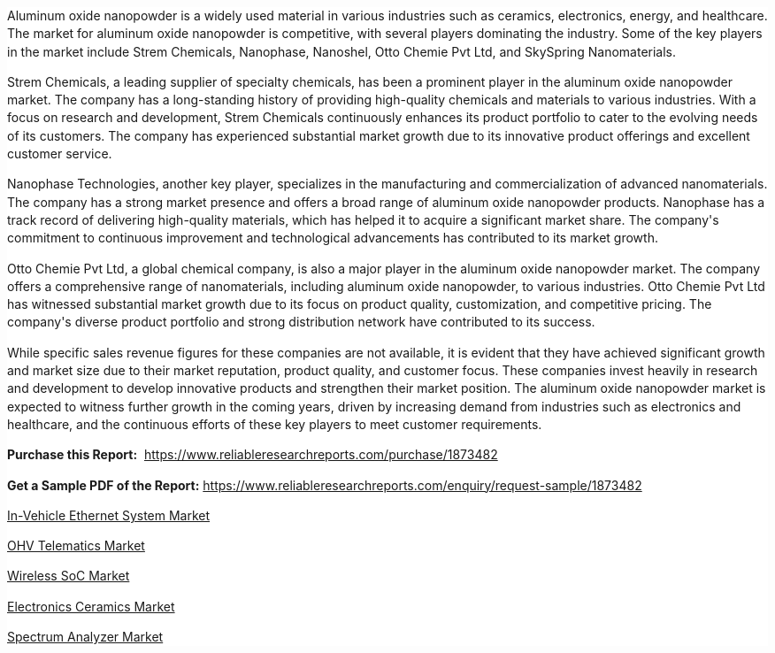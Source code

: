 <p><p>Aluminum oxide nanopowder is a widely used material in various industries such as ceramics, electronics, energy, and healthcare. The market for aluminum oxide nanopowder is competitive, with several players dominating the industry. Some of the key players in the market include Strem Chemicals, Nanophase, Nanoshel, Otto Chemie Pvt Ltd, and SkySpring Nanomaterials.</p><p>Strem Chemicals, a leading supplier of specialty chemicals, has been a prominent player in the aluminum oxide nanopowder market. The company has a long-standing history of providing high-quality chemicals and materials to various industries. With a focus on research and development, Strem Chemicals continuously enhances its product portfolio to cater to the evolving needs of its customers. The company has experienced substantial market growth due to its innovative product offerings and excellent customer service.</p><p>Nanophase Technologies, another key player, specializes in the manufacturing and commercialization of advanced nanomaterials. The company has a strong market presence and offers a broad range of aluminum oxide nanopowder products. Nanophase has a track record of delivering high-quality materials, which has helped it to acquire a significant market share. The company's commitment to continuous improvement and technological advancements has contributed to its market growth.</p><p>Otto Chemie Pvt Ltd, a global chemical company, is also a major player in the aluminum oxide nanopowder market. The company offers a comprehensive range of nanomaterials, including aluminum oxide nanopowder, to various industries. Otto Chemie Pvt Ltd has witnessed substantial market growth due to its focus on product quality, customization, and competitive pricing. The company's diverse product portfolio and strong distribution network have contributed to its success.</p><p>While specific sales revenue figures for these companies are not available, it is evident that they have achieved significant growth and market size due to their market reputation, product quality, and customer focus. These companies invest heavily in research and development to develop innovative products and strengthen their market position. The aluminum oxide nanopowder market is expected to witness further growth in the coming years, driven by increasing demand from industries such as electronics and healthcare, and the continuous efforts of these key players to meet customer requirements.</p></p>
<p><strong>Purchase this Report:</strong>&nbsp;&nbsp;<a href="https://www.reliableresearchreports.com/purchase/1873482">https://www.reliableresearchreports.com/purchase/1873482</a></p>
<p></p>
<p><strong>Get a Sample PDF of the Report:</strong>&nbsp;<a href="https://www.reliableresearchreports.com/enquiry/request-sample/1873482">https://www.reliableresearchreports.com/enquiry/request-sample/1873482</a></p>
<p><p><a href="https://medium.com/@mskylatoy/in-vehicle-ethernet-system-market-the-key-to-successful-business-strategy-forecast-till-2030-7a4444378531">In-Vehicle Ethernet System Market</a></p><p><a href="https://medium.com/@darbyledner/ohv-telematics-market-trends-and-market-analysis-forecasted-for-period-2023-2030-ad809b491d8d">OHV Telematics Market</a></p><p><a href="https://medium.com/@plan.sock.color/wireless-soc-market-furnishes-information-on-market-share-market-trends-and-market-growth-651fff894e61">Wireless SoC Market</a></p><p><a href="https://medium.com/@bulk.cream.roll/electronics-ceramics-market-trends-and-market-analysis-forecasted-for-period-2023-2030-eabc9f442166">Electronics Ceramics Market</a></p><p><a href="https://medium.com/@grab.track.out/spectrum-analyzer-market-size-reveals-the-best-marketing-channels-in-global-industry-09bc2c060e30">Spectrum Analyzer Market</a></p></p>
